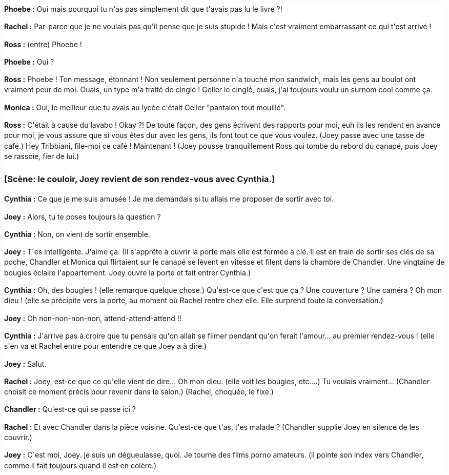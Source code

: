 **Phoebe :** Oui mais pourquoi tu n'as pas simplement dit que t'avais pas lu le livre ?!

**Rachel :** Par-parce que je ne voulais pas qu'il pense que je suis stupide ! Mais c'est vraiment embarrassant ce qui t'est arrivé !

**Ross :** (entre) Phoebe !

**Phoebe :** Oui ?

**Ross :** Phoebe ! Ton message, étonnant ! Non seulement personne n'a touché mon sandwich, mais les gens au boulot ont vraiment peur de moi. Ouais, un type m'a traité de cinglé ! Geller le cinglé, ouais, j'ai toujours voulu un surnom cool comme ça.

**Monica :** Oui, le meilleur que tu avais au lycée c'était Geller "pantalon tout mouillé".

**Ross :** C'était à cause du lavabo ! Okay ?! De toute façon, des gens écrivent des rapports pour moi, euh ils les rendent en avance pour moi, je vous assure que si vous êtes dur avec les gens, ils font tout ce que vous voulez. (Joey passe avec une tasse de café.) Hey Tribbiani, file-moi ce café ! Maintenant ! (Joey pousse tranquillement Ross qui tombe du rebord du canapé, puis Joey se rassoie, fier de lui.)

### [Scène: le couloir, Joey revient de son rendez-vous avec Cynthia.]

**Cynthia :** Ce que je me suis amusée ! Je me demandais si tu allais me proposer de sortir avec toi.

**Joey :** Alors, tu te poses toujours la question ?

**Cynthia :** Non, on vient de sortir ensemble.

**Joey :** T´es intelligente. J'aime ça. (Il s'apprête à ouvrir la porte mais elle est fermée à clé. Il est en train de sortir ses clés de sa poche, Chandler et Monica qui flirtaient sur le canapé se lèvent en vitesse et filent dans la chambre de Chandler. Une vingtaine de bougies éclaire l'appartement. Joey ouvre la porte et fait entrer Cynthia.)

**Cynthia :** Oh, des bougies ! (elle remarque quelque chose.) Qu'est-ce que c'est que ça ? Une couverture ? Une caméra ? Oh mon dieu ! (elle se précipite vers la porte, au moment où Rachel rentre chez elle. Elle surprend toute la conversation.)

**Joey :** Oh non-non-non-non, attend-attend-attend !!

**Cynthia :** J'arrive pas à croire que tu pensais qu'on allait se filmer pendant qu'on ferait l'amour... au premier rendez-vous ! (elle s'en va et Rachel entre pour entendre ce que Joey a à dire.)

**Joey :** Salut.

**Rachel :** Joey, est-ce que ce qu'elle vient de dire... Oh mon dieu. (elle voit les bougies, etc....) Tu voulais vraiment... (Chandler choisit ce moment précis pour revenir dans le salon.) (Rachel, choquée, le fixe.)

**Chandler :** Qu'est-ce qui se passe ici ?

**Rachel :** Et avec Chandler dans la pièce voisine. Qu'est-ce que t'as, t'es malade ? (Chandler supplie Joey en silence de les couvrir.)

**Joey :** C´est moi, Joey. je suis un dégueulasse, quoi. Je tourne des films porno amateurs. (il pointe son index vers Chandler, comme il fait toujours quand il est en colère.)
